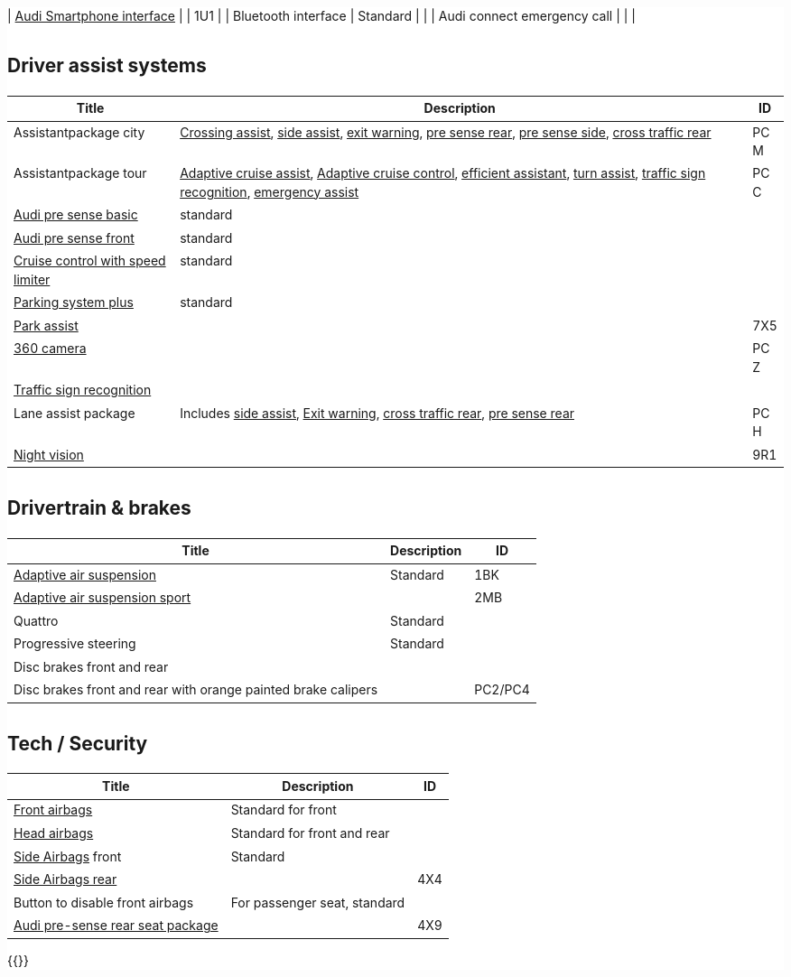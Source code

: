 | [Audi Smartphone interface](../../technology/uiandoperations/smartphoneinterface/) |  |  1U1 |
| Bluetooth interface | Standard |  |
| Audi connect emergency call |   |  |

## Driver assist systems

| Title | Description | ID |
|-----|------|------|
| Assistantpackage city  | [Crossing assist](../../technology/drivingassistance/crossingassist/), [side assist](../../technology/drivingassistance/sideassist/), [exit warning](../../technology/drivingassistance/exitwarning/), [pre sense rear](../../technology/drivingassistance/presenserear/), [pre sense side](../../technology/drivingassistance/presenseside/), [cross traffic rear](../../technology/drivingassistance/crosstrafficassistrear/) | PCM | 
| Assistantpackage tour | [Adaptive cruise assist](../../technology/drivingassistance/adaptivecruiseassist/), [Adaptive cruise control](../../technology/drivingassistance/adaptivecruisecontrol/), [efficient assistant](../../technology/drivingassistance/predictiveefficiencyassist/),  [turn assist](../../technology/drivingassistance/turnassist/), [traffic sign recognition](../../technology/drivingassistance/trafficsignrecognition/), [emergency assist](../../technology/drivingassistance/emergencyassist/) | PCC    |
| [Audi pre sense basic](../../technology/drivingassistance/presensebasic/) | standard |  |
| [Audi pre sense front](../../technology/drivingassistance/presensefront/) | standard |  |
| [Cruise control with speed limiter](../../technology/drivingassistance/cruisecontrol/) | standard |  |
| [Parking system plus](../../technology/drivingassistance/parkingsystemplus/)  |  standard |   |
| [Park assist](../../technology/drivingassistance/parkassist/) | | 7X5 |
| [360 camera](../../technology/drivingassistance/360camera/) |  |  PCZ |
| [Traffic sign recognition](../../technology/drivingassistance/trafficsignrecognition/) |  |  |
| Lane assist package |  Includes [side assist](../../technology/drivingassistance/sideassist/), [Exit warning](../../technology/drivingassistance/exitwarning/), [cross traffic rear](../../technology/drivingassistance/crosstrafficassistrear/),  [pre sense rear](../../technology/drivingassistance/presenserear/) | PCH |
| [Night vision](../../technology/drivingassistance/nightvision/) |   |  9R1 |

## Drivertrain & brakes

| Title | Description | ID |
|-----|------|------|
| [Adaptive air suspension](../../drivetrain/suspension/) | Standard  | 1BK | 
| [Adaptive air suspension sport](../../drivetrain/suspension/) |  | 2MB |
| Quattro | Standard |   |
| Progressive steering | Standard |  |
| Disc brakes front and rear |   |   |
| Disc brakes front and rear with orange painted brake calipers |  | PC2/PC4 |

## Tech / Security

| Title | Description | ID |
|-----|------|------|
| [Front airbags](../../technology/safety/#front-airbags) | Standard for front  |   |
| [Head airbags](../../technology/safety/#head-airbags) | Standard for front and rear |  |
| [Side Airbags](../../technology/safety/#side-airbags-front) front |  Standard |    |
| [Side Airbags rear](../../technology/safety/#side-airbags-rear)   |     |  4X4 |
| Button to disable front airbags | For passenger seat, standard |   |
| [Audi pre-sense rear seat package](../../technology/safety/#audi-pre-sense-back-seat-pacakge) |  | 4X9 |


{{<children description="true" />}}
